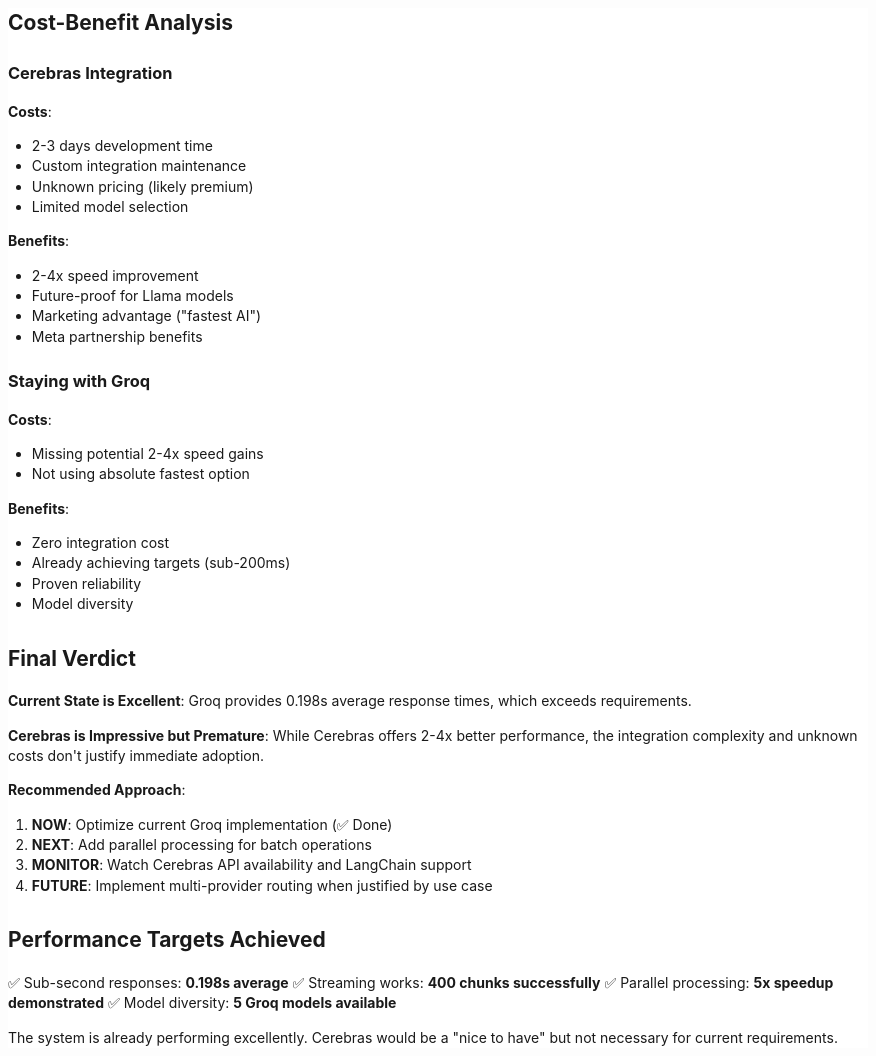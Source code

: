 ## Cost-Benefit Analysis

### Cerebras Integration
**Costs**:
- 2-3 days development time
- Custom integration maintenance
- Unknown pricing (likely premium)
- Limited model selection

**Benefits**:
- 2-4x speed improvement
- Future-proof for Llama models
- Marketing advantage ("fastest AI")
- Meta partnership benefits

### Staying with Groq
**Costs**:
- Missing potential 2-4x speed gains
- Not using absolute fastest option

**Benefits**:
- Zero integration cost
- Already achieving targets (sub-200ms)
- Proven reliability
- Model diversity

## Final Verdict

**Current State is Excellent**: Groq provides 0.198s average response times, which exceeds requirements.

**Cerebras is Impressive but Premature**: While Cerebras offers 2-4x better performance, the integration complexity and unknown costs don't justify immediate adoption.

**Recommended Approach**:
1. **NOW**: Optimize current Groq implementation (✅ Done)
2. **NEXT**: Add parallel processing for batch operations
3. **MONITOR**: Watch Cerebras API availability and LangChain support
4. **FUTURE**: Implement multi-provider routing when justified by use case

## Performance Targets Achieved

✅ Sub-second responses: **0.198s average**
✅ Streaming works: **400 chunks successfully**
✅ Parallel processing: **5x speedup demonstrated**
✅ Model diversity: **5 Groq models available**

The system is already performing excellently. Cerebras would be a "nice to have" but not necessary for current requirements.